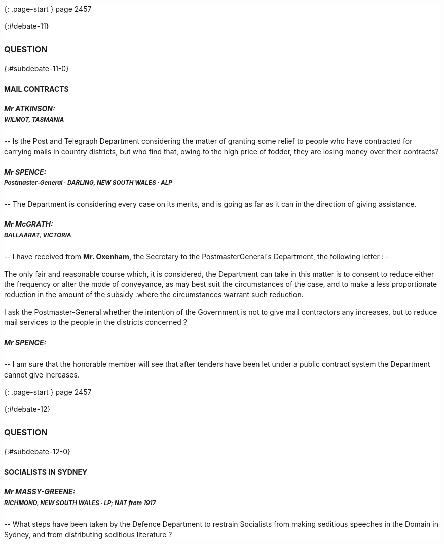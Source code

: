 {: .page-start }
page 2457

{:#debate-11}
### QUESTION

{:#subdebate-11-0}
#### MAIL CONTRACTS

##### Mr ATKINSON:<br><small class="text-muted">WILMOT, TASMANIA</small>

-- Is the Post and Telegraph Department considering the matter of granting some relief to people who have contracted for carrying mails in country districts, but who find that, owing to the high price of fodder, they are losing money over their contracts? 

##### Mr SPENCE:<br><small class="text-muted">Postmaster-General &middot; DARLING, NEW SOUTH WALES &middot; ALP</small>

-- The Department is considering every case on its merits, and is going as far as it can in the direction of giving assistance. 

##### Mr McGRATH:<br><small class="text-muted">BALLAARAT, VICTORIA</small>

-- I have received from  **Mr. Oxenham,**  the Secretary to the PostmasterGeneral's Department, the following letter : - 

The only fair and reasonable course which, it is considered, the Department can take in this matter is to consent to reduce either the frequency or alter the mode of conveyance, as may best suit the circumstances of the case, and to make a less proportionate reduction in the amount of the subsidy .where the circumstances warrant such reduction. 

I ask the Postmaster-General whether the intention of the Government is not to give mail contractors any increases, but to reduce mail services to the people in the districts concerned ? 

##### Mr SPENCE:

-- I am sure that the honorable member will see that after tenders have been let under a public contract system the Department cannot give increases. 

{: .page-start }
page 2457

{:#debate-12}
### QUESTION

{:#subdebate-12-0}
#### SOCIALISTS IN SYDNEY

##### Mr MASSY-GREENE:<br><small class="text-muted">RICHMOND, NEW SOUTH WALES &middot; LP; NAT from 1917</small>

-- What steps have been taken by the Defence Department to restrain Socialists from making seditious speeches in the Domain in Sydney, and from distributing seditious literature ? 
